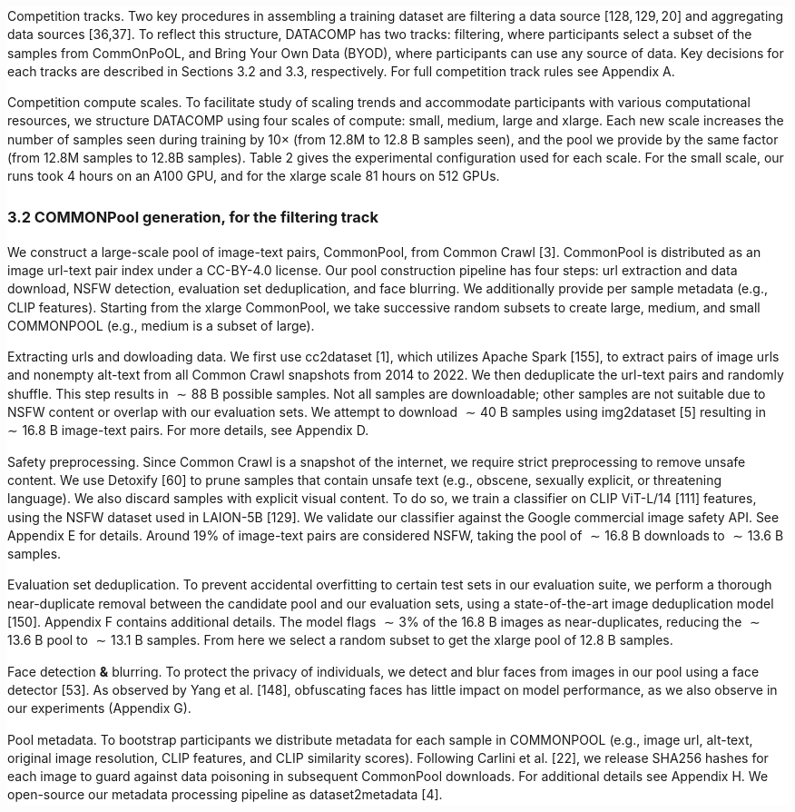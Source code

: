 Competition tracks. Two key procedures in assembling a training dataset are filtering a data source $[128,129,20]$ and aggregating data sources [36,37]. To reflect this structure, DATACOMP has two tracks: filtering, where participants select a subset of the samples from CommOnPoOL, and Bring Your Own Data (BYOD), where participants can use any source of data. Key decisions for each tracks are described in Sections 3.2 and 3.3, respectively. For full competition track rules see Appendix A.

Competition compute scales. To facilitate study of scaling trends and accommodate participants with various computational resources, we structure DATACOMP using four scales of compute: small, medium, large and xlarge. Each new scale increases the number of samples seen during training by
$10 \times$ (from $12.8 \mathrm{M}$ to $12.8 \mathrm{~B}$ samples seen), and the pool we provide by the same factor (from $12.8 \mathrm{M}$ samples to 12.8B samples). Table 2 gives the experimental configuration used for each scale. For the small scale, our runs took 4 hours on an A100 GPU, and for the xlarge scale 81 hours on 512 GPUs.

### 3.2 COMMONPool generation, for the filtering track

We construct a large-scale pool of image-text pairs, CommonPool, from Common Crawl [3]. CommonPool is distributed as an image url-text pair index under a CC-BY-4.0 license. Our pool construction pipeline has four steps: url extraction and data download, NSFW detection, evaluation set deduplication, and face blurring. We additionally provide per sample metadata (e.g., CLIP features). Starting from the xlarge CommonPool, we take successive random subsets to create large, medium, and small COMMONPOOL (e.g., medium is a subset of large).

Extracting urls and dowloading data. We first use cc2dataset [1], which utilizes Apache Spark [155], to extract pairs of image urls and nonempty alt-text from all Common Crawl snapshots from 2014 to 2022. We then deduplicate the url-text pairs and randomly shuffle. This step results in $\sim 88 \mathrm{~B}$ possible samples. Not all samples are downloadable; other samples are not suitable due to NSFW content or overlap with our evaluation sets. We attempt to download $\sim 40 \mathrm{~B}$ samples using img2dataset [5] resulting in $\sim 16.8$ B image-text pairs. For more details, see Appendix D.

Safety preprocessing. Since Common Crawl is a snapshot of the internet, we require strict preprocessing to remove unsafe content. We use Detoxify [60] to prune samples that contain unsafe text (e.g., obscene, sexually explicit, or threatening language). We also discard samples with explicit visual content. To do so, we train a classifier on CLIP ViT-L/14 [111] features, using the NSFW dataset used in LAION-5B [129]. We validate our classifier against the Google commercial image safety API. See Appendix E for details. Around 19\% of image-text pairs are considered NSFW, taking the pool of $\sim 16.8 \mathrm{~B}$ downloads to $\sim 13.6 \mathrm{~B}$ samples.

Evaluation set deduplication. To prevent accidental overfitting to certain test sets in our evaluation suite, we perform a thorough near-duplicate removal between the candidate pool and our evaluation sets, using a state-of-the-art image deduplication model [150]. Appendix F contains additional details. The model flags $\sim 3 \%$ of the $16.8 \mathrm{~B}$ images as near-duplicates, reducing the $\sim 13.6 \mathrm{~B}$ pool to $\sim 13.1 \mathrm{~B}$ samples. From here we select a random subset to get the xlarge pool of $12.8 \mathrm{~B}$ samples.

Face detection $\boldsymbol{\&}$ blurring. To protect the privacy of individuals, we detect and blur faces from images in our pool using a face detector [53]. As observed by Yang et al. [148], obfuscating faces has little impact on model performance, as we also observe in our experiments (Appendix G).

Pool metadata. To bootstrap participants we distribute metadata for each sample in COMMONPOOL (e.g., image url, alt-text, original image resolution, CLIP features, and CLIP similarity scores). Following Carlini et al. [22], we release SHA256 hashes for each image to guard against data poisoning in subsequent CommonPool downloads. For additional details see Appendix H. We open-source our metadata processing pipeline as dataset2metadata [4].
